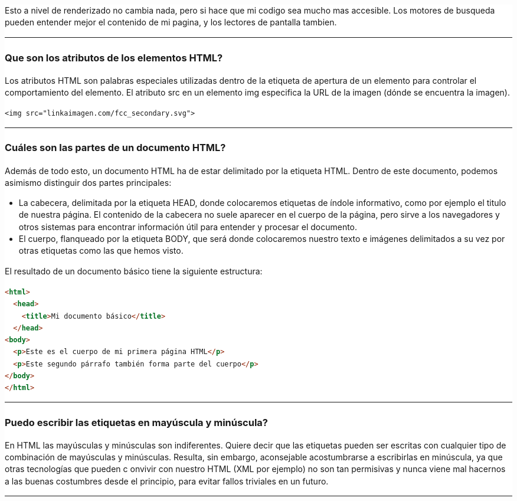 Esto a nivel de renderizado no cambia nada, pero si hace que mi codigo sea mucho mas accesible. Los motores de busqueda pueden entender mejor el contenido de mi pagina, y los lectores de pantalla tambien.


---

### **Que son los atributos de los elementos HTML?**


Los atributos HTML son palabras especiales utilizadas dentro de la etiqueta de apertura de un elemento para controlar el comportamiento del elemento. El atributo src en un elemento img especifica la URL de la imagen (dónde se encuentra la imagen).

`<img src="linkaimagen.com/fcc_secondary.svg">`

---

### **Cuáles son las partes de un documento HTML?**


Además de todo esto, un documento HTML ha de estar delimitado por la etiqueta HTML.
Dentro de este documento, podemos asimismo distinguir dos partes principales:

- La cabecera, delimitada por la etiqueta HEAD, donde colocaremos etiquetas de índole informativo, como por ejemplo el titulo de nuestra página. El contenido de la cabecera no suele aparecer en el cuerpo de la página, pero sirve a los navegadores y otros sistemas para encontrar información útil para entender y procesar el documento.
- El cuerpo, flanqueado por la etiqueta BODY, que será donde colocaremos nuestro texto e imágenes delimitados a su vez por otras etiquetas como las que hemos visto.

El resultado de un documento básico tiene la siguiente estructura:

```html
<html>
  <head>
    <title>Mi documento básico</title>
  </head>
<body>
  <p>Este es el cuerpo de mi primera página HTML</p>
  <p>Este segundo párrafo también forma parte del cuerpo</p>
</body>
</html>
```

---

### **Puedo escribir las etiquetas en mayúscula y minúscula?**


En HTML las mayúsculas y minúsculas son indiferentes. Quiere decir que las etiquetas pueden ser escritas con cualquier tipo de combinación de mayúsculas y minúsculas. Resulta, sin embargo, aconsejable acostumbrarse a escribirlas en minúscula, ya que otras tecnologías que pueden c onvivir
con nuestro HTML (XML por ejemplo) no son tan permisivas y nunca viene mal hacernos a las buenas costumbres desde el principio, para evitar fallos triviales en un futuro.

---